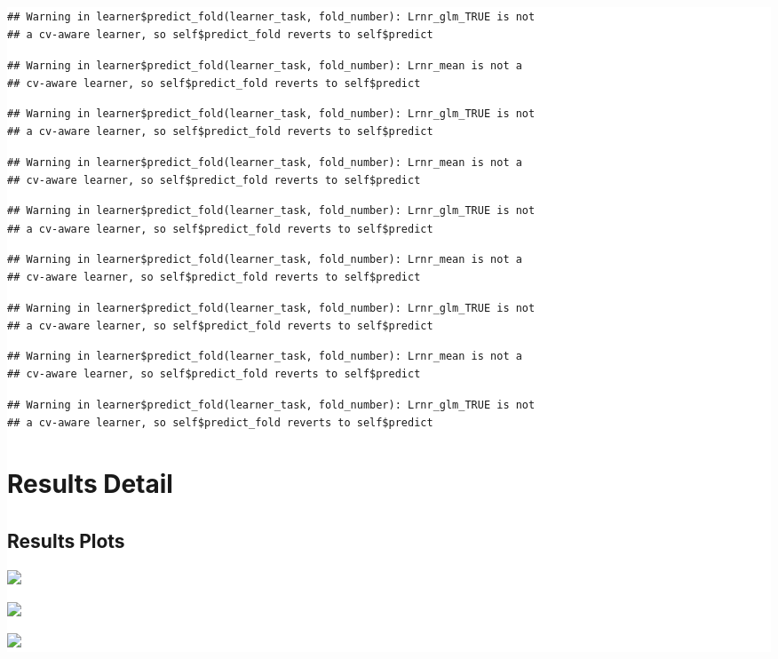 ```
## Warning in learner$predict_fold(learner_task, fold_number): Lrnr_glm_TRUE is not
## a cv-aware learner, so self$predict_fold reverts to self$predict
```

```
## Warning in learner$predict_fold(learner_task, fold_number): Lrnr_mean is not a
## cv-aware learner, so self$predict_fold reverts to self$predict
```

```
## Warning in learner$predict_fold(learner_task, fold_number): Lrnr_glm_TRUE is not
## a cv-aware learner, so self$predict_fold reverts to self$predict
```

```
## Warning in learner$predict_fold(learner_task, fold_number): Lrnr_mean is not a
## cv-aware learner, so self$predict_fold reverts to self$predict
```

```
## Warning in learner$predict_fold(learner_task, fold_number): Lrnr_glm_TRUE is not
## a cv-aware learner, so self$predict_fold reverts to self$predict
```

```
## Warning in learner$predict_fold(learner_task, fold_number): Lrnr_mean is not a
## cv-aware learner, so self$predict_fold reverts to self$predict
```

```
## Warning in learner$predict_fold(learner_task, fold_number): Lrnr_glm_TRUE is not
## a cv-aware learner, so self$predict_fold reverts to self$predict
```

```
## Warning in learner$predict_fold(learner_task, fold_number): Lrnr_mean is not a
## cv-aware learner, so self$predict_fold reverts to self$predict
```

```
## Warning in learner$predict_fold(learner_task, fold_number): Lrnr_glm_TRUE is not
## a cv-aware learner, so self$predict_fold reverts to self$predict
```




# Results Detail

## Results Plots
![](/tmp/e04a5276-88f6-4b04-a5c3-ec389d26ccc1/76face42-5659-4ac6-a394-1c9bc8e127a8/REPORT_files/figure-html/plot_tsm-1.png)

![](/tmp/e04a5276-88f6-4b04-a5c3-ec389d26ccc1/76face42-5659-4ac6-a394-1c9bc8e127a8/REPORT_files/figure-html/plot_rr-1.png)



![](/tmp/e04a5276-88f6-4b04-a5c3-ec389d26ccc1/76face42-5659-4ac6-a394-1c9bc8e127a8/REPORT_files/figure-html/plot_paf-1.png)
